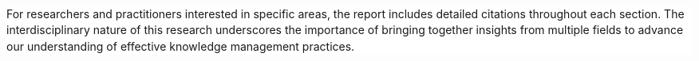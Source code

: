 For researchers and practitioners interested in specific areas, the report includes detailed citations throughout each section. The interdisciplinary nature of this research underscores the importance of bringing together insights from multiple fields to advance our understanding of effective knowledge management practices.